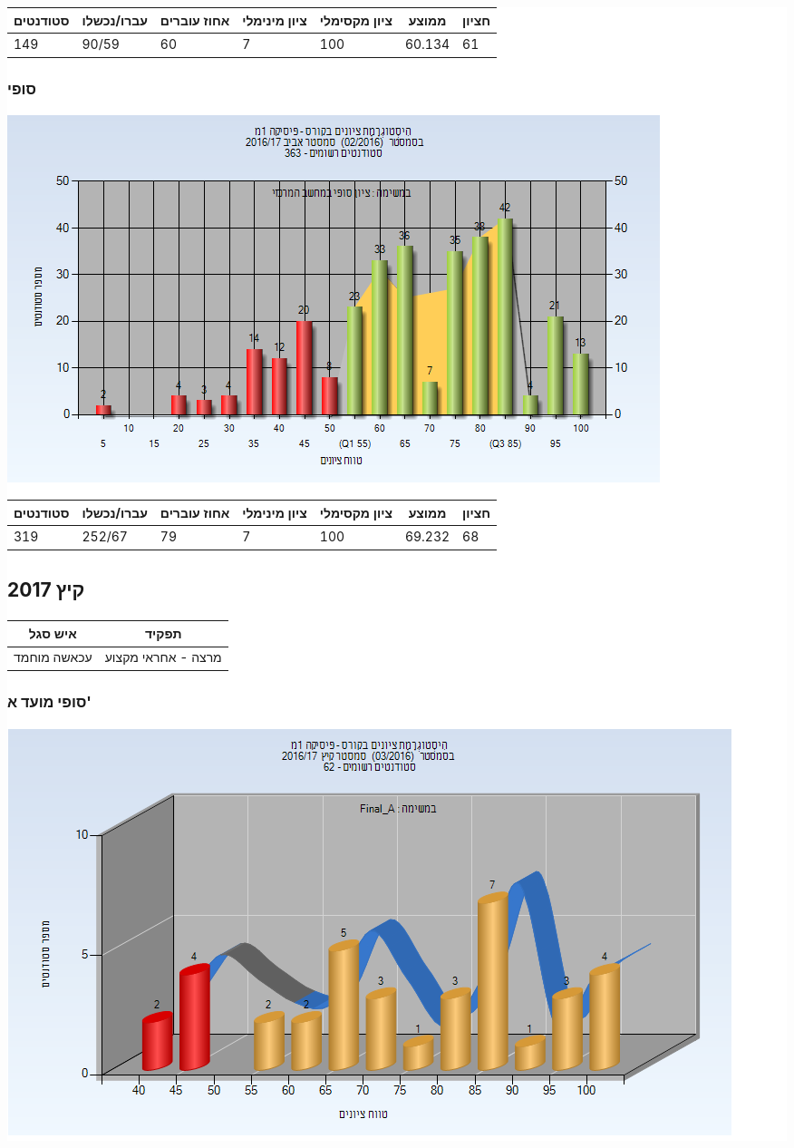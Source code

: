 | סטודנטים | עברו/נכשלו | אחוז עוברים | ציון מינימלי | ציון מקסימלי | ממוצע | חציון |
| ---- | ---- | ---- | ---- | ---- | ---- | ---- |
| 149 | 90/59 | 60 | 7 | 100 | 60.134 | 61 |

<h3 id="201602-Finals">סופי</h3>

![201602 Finals](201602/Finals.png)

| סטודנטים | עברו/נכשלו | אחוז עוברים | ציון מינימלי | ציון מקסימלי | ממוצע | חציון |
| ---- | ---- | ---- | ---- | ---- | ---- | ---- |
| 319 | 252/67 | 79 | 7 | 100 | 69.232 | 68 |

<h2 id="201603">קיץ 2017</h2>

| איש סגל | תפקיד |
| ---- | ---- |
| עכאשה מוחמד | מרצה - אחראי מקצוע |

<h3 id="201603-Final_A">סופי מועד א'</h3>

![201603 Final_A](201603/Final_A.png)
